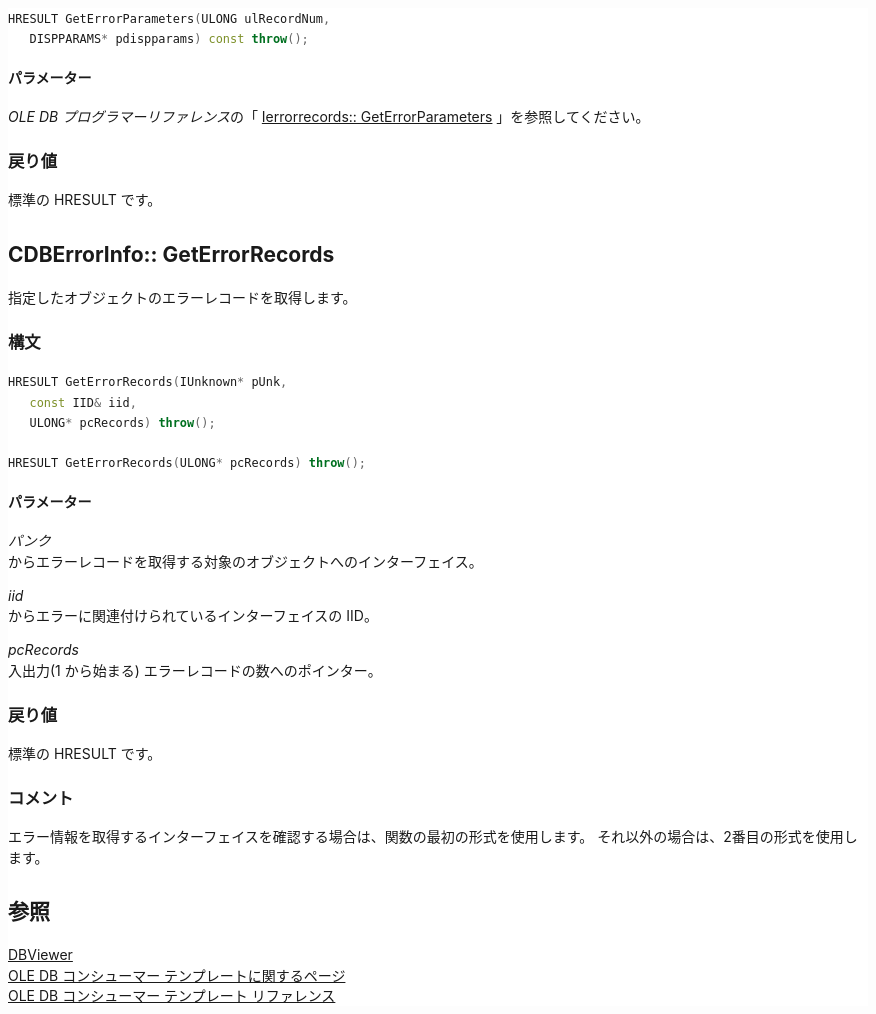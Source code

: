 ```cpp
HRESULT GetErrorParameters(ULONG ulRecordNum,
   DISPPARAMS* pdispparams) const throw();
```

#### <a name="parameters"></a>パラメーター

*OLE DB プログラマーリファレンス*の「 [Ierrorrecords:: GetErrorParameters](/previous-versions/windows/desktop/ms715793(v=vs.85)) 」を参照してください。

### <a name="return-value"></a>戻り値

標準の HRESULT です。

## <a name="cdberrorinfogeterrorrecords"></a><a name="geterrorrecords"></a>CDBErrorInfo:: GetErrorRecords

指定したオブジェクトのエラーレコードを取得します。

### <a name="syntax"></a>構文

```cpp
HRESULT GetErrorRecords(IUnknown* pUnk,
   const IID& iid,
   ULONG* pcRecords) throw();

HRESULT GetErrorRecords(ULONG* pcRecords) throw();
```

#### <a name="parameters"></a>パラメーター

*パンク*<br/>
からエラーレコードを取得する対象のオブジェクトへのインターフェイス。

*iid*<br/>
からエラーに関連付けられているインターフェイスの IID。

*pcRecords*<br/>
入出力(1 から始まる) エラーレコードの数へのポインター。

### <a name="return-value"></a>戻り値

標準の HRESULT です。

### <a name="remarks"></a>コメント

エラー情報を取得するインターフェイスを確認する場合は、関数の最初の形式を使用します。 それ以外の場合は、2番目の形式を使用します。

## <a name="see-also"></a>参照

[DBViewer](../../overview/visual-cpp-samples.md)<br/>
[OLE DB コンシューマー テンプレートに関するページ](../../data/oledb/ole-db-consumer-templates-cpp.md)<br/>
[OLE DB コンシューマー テンプレート リファレンス](../../data/oledb/ole-db-consumer-templates-reference.md)
